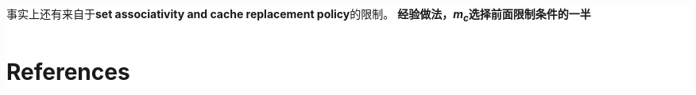 事实上还有来自于**set associativity and cache replacement policy**的限制。
**经验做法，$m_c$选择前面限制条件的一半**









# References

[^1]: Gunnels, J. A., Gustavson, F. G., Henry, G. M., and van de Geijn, R. A. 2001. FLAME: Formal linear algebra methods environment. ACM Transactions on Mathematical Software 27, 4 (December), 422–455.
[^2]: Agarwal, R., Gustavson, F., and Zubair, M. 1994. Exploiting functional parallelism of POWER2 to design high-performance numerical algorithms. IBM Journal of Research and Development 38, 5 (Sept.).
[^3]: Whaley, R. C., Petitet, A., and Dongarra, J. J. 2001. Automated empirical optimization of
software and the ATLAS project. Parallel Computing 27, 1–2, 3–35.
[^4]: Goto, K. and van de Geijn, R. A. 2002. On reducing TLB misses in matrix multiplication. Tech. Rep. CS-TR-02-55, Department of Computer Sciences, The University of Texas at Austin.
[^5]: Gunnels, J. A., Gustavson, F. G., Henry, G. M., and van de Geijn, R. A. 2005. A novel
model produces matrix multiplication algorithms that predict current practice. In Proceedings
of PARA’04. Elsevier.





